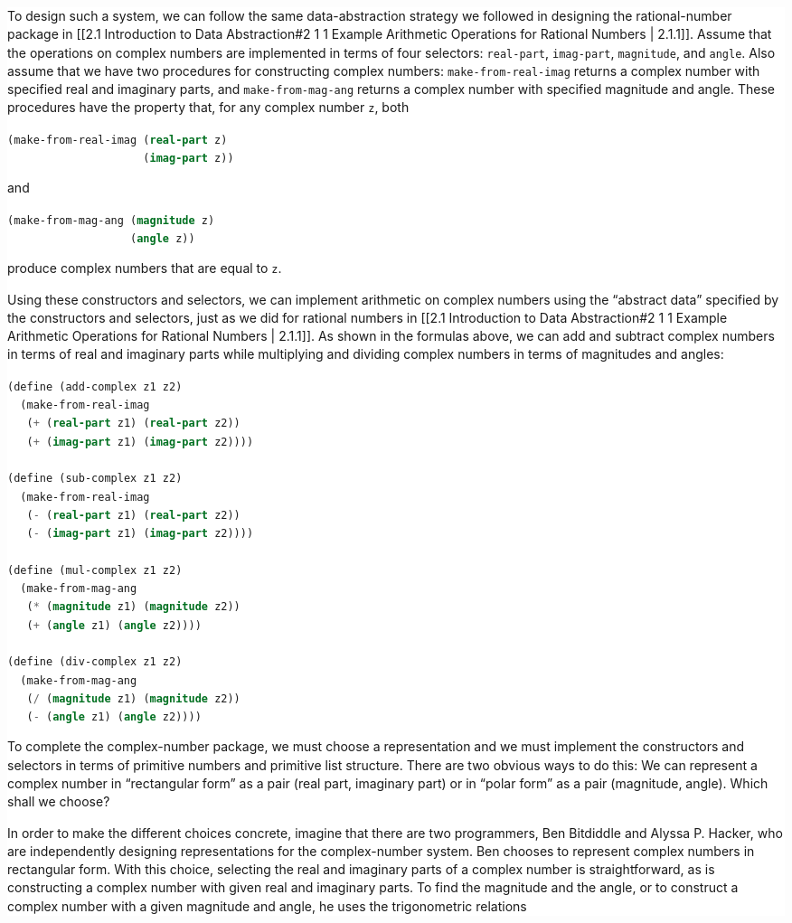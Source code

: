 To design such a system, we can follow the same data-abstraction strategy we followed in designing the rational-number package in [[2.1 Introduction to Data Abstraction#2 1 1 Example Arithmetic Operations for Rational Numbers | 2.1.1]]. Assume that the operations on complex numbers are implemented in terms of four selectors: `real-part`, `imag-part`, `magnitude`, and `angle`. Also assume that we have two procedures for constructing complex numbers: `make-from-real-imag` returns a complex number with specified real and imaginary parts, and `make-from-mag-ang` returns a complex number with specified magnitude and angle. These procedures have the property that, for any complex number `z`, both

``` scheme
(make-from-real-imag (real-part z) 
                     (imag-part z))
```

and

``` scheme
(make-from-mag-ang (magnitude z) 
                   (angle z))
```

produce complex numbers that are equal to `z`.

Using these constructors and selectors, we can implement arithmetic on complex numbers using the “abstract data” specified by the constructors and selectors, just as we did for rational numbers in [[2.1 Introduction to Data Abstraction#2 1 1 Example Arithmetic Operations for Rational Numbers | 2.1.1]]. As shown in the formulas above, we can add and subtract complex numbers in terms of real and imaginary parts while multiplying and dividing complex numbers in terms of magnitudes and angles:

``` scheme
(define (add-complex z1 z2)
  (make-from-real-imag 
   (+ (real-part z1) (real-part z2))
   (+ (imag-part z1) (imag-part z2))))

(define (sub-complex z1 z2)
  (make-from-real-imag 
   (- (real-part z1) (real-part z2))
   (- (imag-part z1) (imag-part z2))))

(define (mul-complex z1 z2)
  (make-from-mag-ang 
   (* (magnitude z1) (magnitude z2))
   (+ (angle z1) (angle z2))))

(define (div-complex z1 z2)
  (make-from-mag-ang 
   (/ (magnitude z1) (magnitude z2))
   (- (angle z1) (angle z2))))
```

To complete the complex-number package, we must choose a representation and we must implement the constructors and selectors in terms of primitive numbers and primitive list structure. There are two obvious ways to do this: We can represent a complex number in “rectangular form” as a pair (real part, imaginary part) or in “polar form” as a pair (magnitude, angle). Which shall we choose?

In order to make the different choices concrete, imagine that there are two programmers, Ben Bitdiddle and Alyssa P. Hacker, who are independently designing representations for the complex-number system. Ben chooses to represent complex numbers in rectangular form. With this choice, selecting the real and imaginary parts of a complex number is straightforward, as is constructing a complex number with given real and imaginary parts. To find the magnitude and the angle, or to construct a complex number with a given magnitude and angle, he uses the trigonometric relations
